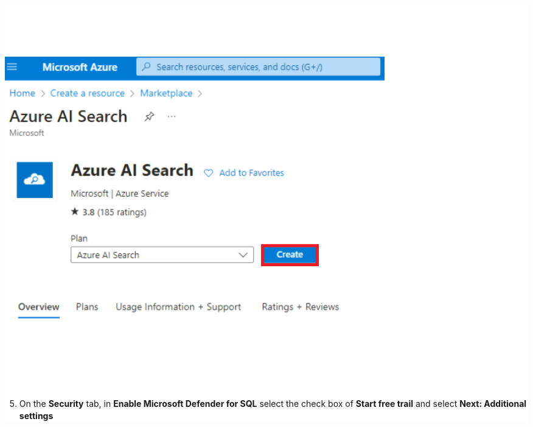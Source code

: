 <img src="./media/image30.png" style="width:6.5in;height:6.51667in" />

5.  On the **Security** tab, in **Enable Microsoft Defender for SQL**
    select the check box of **Start free trail** and select **Next:
    Additional settings**
